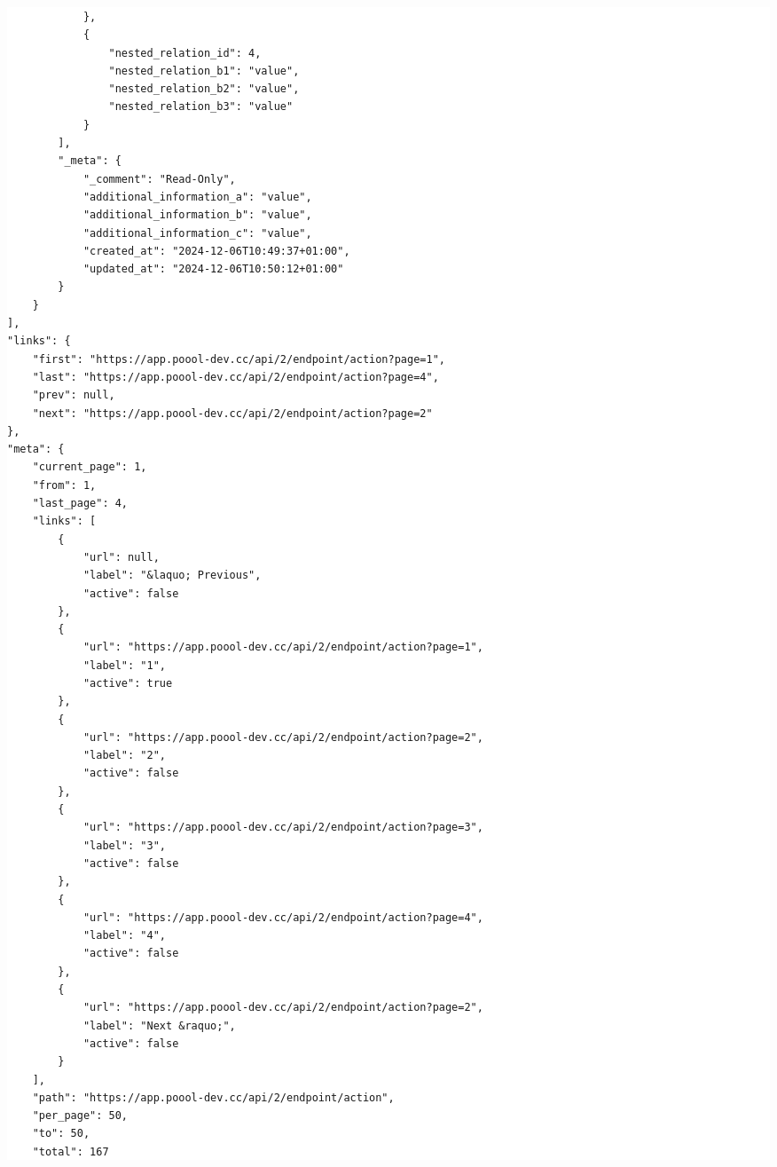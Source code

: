                 },
                {
                    "nested_relation_id": 4,
                    "nested_relation_b1": "value",
                    "nested_relation_b2": "value",
                    "nested_relation_b3": "value"
                }
            ],
            "_meta": {
                "_comment": "Read-Only",
                "additional_information_a": "value",
                "additional_information_b": "value",
                "additional_information_c": "value",
                "created_at": "2024-12-06T10:49:37+01:00",
                "updated_at": "2024-12-06T10:50:12+01:00"
            }
        }
    ],
    "links": {
        "first": "https://app.poool-dev.cc/api/2/endpoint/action?page=1",
        "last": "https://app.poool-dev.cc/api/2/endpoint/action?page=4",
        "prev": null,
        "next": "https://app.poool-dev.cc/api/2/endpoint/action?page=2"
    },
    "meta": {
        "current_page": 1,
        "from": 1,
        "last_page": 4,
        "links": [
            {
                "url": null,
                "label": "&laquo; Previous",
                "active": false
            },
            {
                "url": "https://app.poool-dev.cc/api/2/endpoint/action?page=1",
                "label": "1",
                "active": true
            },
            {
                "url": "https://app.poool-dev.cc/api/2/endpoint/action?page=2",
                "label": "2",
                "active": false
            },
            {
                "url": "https://app.poool-dev.cc/api/2/endpoint/action?page=3",
                "label": "3",
                "active": false
            },
            {
                "url": "https://app.poool-dev.cc/api/2/endpoint/action?page=4",
                "label": "4",
                "active": false
            },
            {
                "url": "https://app.poool-dev.cc/api/2/endpoint/action?page=2",
                "label": "Next &raquo;",
                "active": false
            }
        ],
        "path": "https://app.poool-dev.cc/api/2/endpoint/action",
        "per_page": 50,
        "to": 50,
        "total": 167